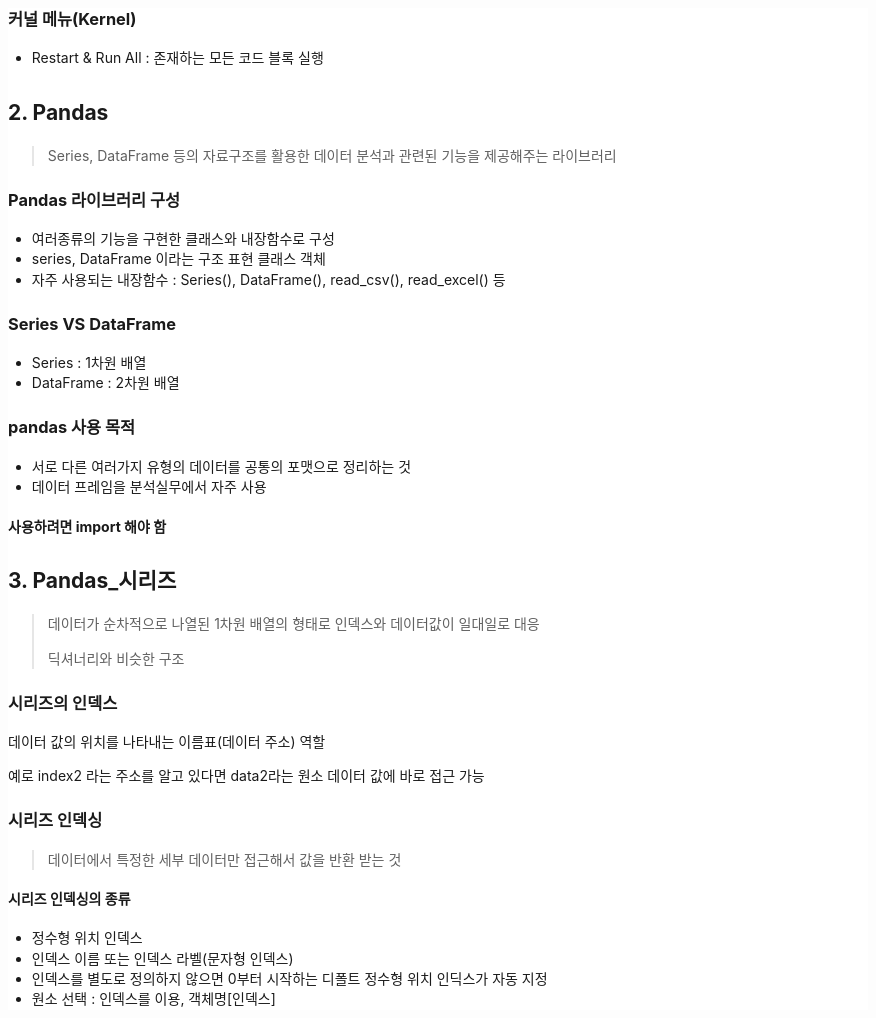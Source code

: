 

### 커널 메뉴(Kernel)

* Restart & Run All : 존재하는 모든 코드 블록 실행

## 2. Pandas

>Series, DataFrame 등의 자료구조를 활용한 데이터 분석과 관련된 기능을 제공해주는 라이브러리

### Pandas 라이브러리 구성

* 여러종류의 기능을 구현한 클래스와 내장함수로 구성
* series, DataFrame 이라는 구조 표현 클래스 객체
* 자주 사용되는 내장함수 : Series(), DataFrame(), read_csv(), read_excel() 등



### Series VS DataFrame

* Series : 1차원 배열
* DataFrame : 2차원 배열



### pandas 사용 목적

* 서로 다른 여러가지 유형의 데이터를 공통의 포맷으로 정리하는 것
* 데이터 프레임을 분석실무에서 자주 사용



#### 사용하려면 import 해야 함



## 3. Pandas_시리즈

>데이터가 순차적으로 나열된 1차원 배열의 형태로 인덱스와 데이터값이 일대일로 대응
>
>딕셔너리와 비슷한 구조



### 시리즈의 인덱스

데이터 값의 위치를 나타내는 이름표(데이터 주소) 역할

예로 index2 라는 주소를 알고 있다면 data2라는 원소 데이터 값에 바로 접근 가능



### 시리즈 인덱싱

> 데이터에서 특정한 세부 데이터만 접근해서 값을 반환 받는 것

#### 시리즈 인덱싱의 종류

* 정수형 위치 인덱스
* 인덱스 이름 또는 인덱스 라벨(문자형 인덱스)
* 인덱스를 별도로 정의하지 않으면 0부터 시작하는 디폴트 정수형 위치 인딕스가 자동 지정
* 원소 선택 : 인덱스를 이용, 객체명[인덱스]

